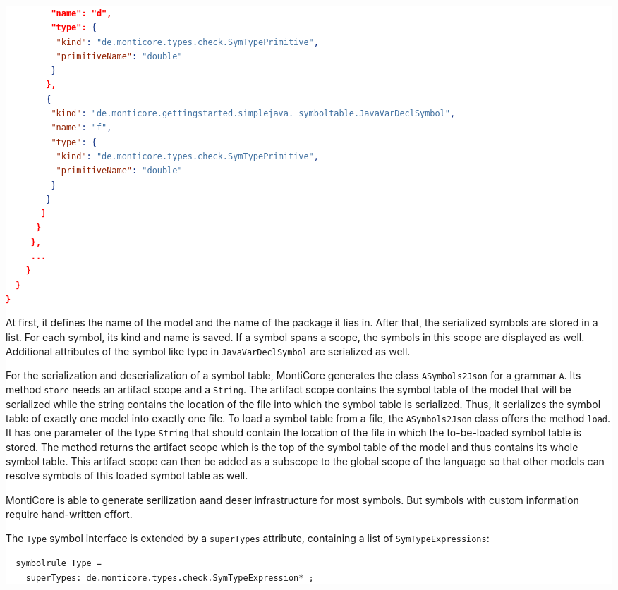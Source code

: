 ```json
         "name": "d",
         "type": {
          "kind": "de.monticore.types.check.SymTypePrimitive",
          "primitiveName": "double"
         }
        },
        {
         "kind": "de.monticore.gettingstarted.simplejava._symboltable.JavaVarDeclSymbol",
         "name": "f",
         "type": {
          "kind": "de.monticore.types.check.SymTypePrimitive",
          "primitiveName": "double"
         }
        }
       ]
      }
     },
     ...
    }
  }
}
```
At first, it defines the name of the model and the name of the package it lies in. After that, the
serialized symbols are stored in a list. For each symbol, its kind and name is saved. If a
symbol spans a scope, the symbols in this scope are displayed as well. Additional attributes
of the symbol like type in `JavaVarDeclSymbol` are serialized as well.

For the serialization and deserialization of a symbol table, MontiCore generates the class
`ASymbols2Json` for a grammar `A`. 
Its method `store` needs an artifact scope and a `String`.
The artifact scope contains the symbol table of the model that will be serialized while the
string contains the location of the file into which the symbol table is serialized. 
Thus, it serializes the symbol table of exactly one model into exactly one file. 
To load a symbol table from a file, the `ASymbols2Json` class offers the method `load`.
It has one parameter of the type `String` that should contain the location of the file in which the to-be-loaded
symbol table is stored.
The method returns the artifact scope which is the top of the symbol table of the model and
 thus contains its whole symbol table.
This artifact scope can then be added as a subscope to the global scope of the language so that other models
can resolve symbols of this loaded symbol table as well.

MontiCore is able to generate serilization aand deser infrastructure for most symbols.
But symbols with custom information require hand-written effort.

The `Type` symbol interface is extended by a `superTypes` attribute, containing a list of `SymTypeExpressions`:
```mc4
  symbolrule Type =
    superTypes: de.monticore.types.check.SymTypeExpression* ;
```
